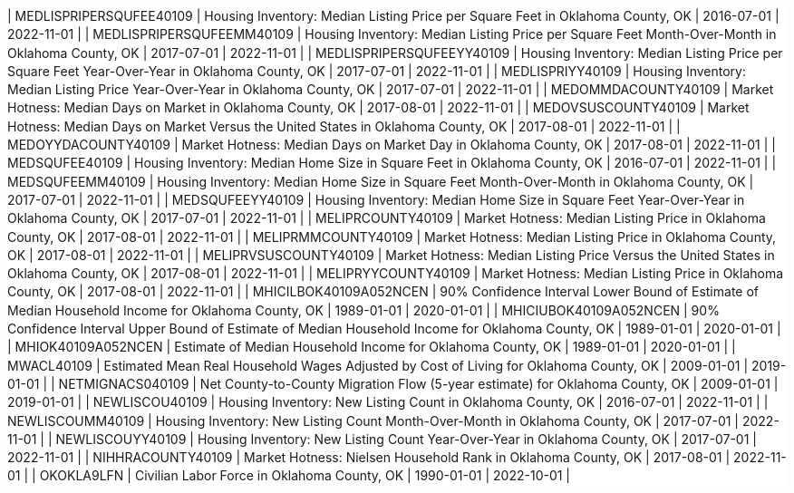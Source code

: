 | MEDLISPRIPERSQUFEE40109   | Housing Inventory: Median Listing Price per Square Feet in Oklahoma County, OK                                                                                               | 2016-07-01          | 2022-11-01        |
| MEDLISPRIPERSQUFEEMM40109 | Housing Inventory: Median Listing Price per Square Feet Month-Over-Month in Oklahoma County, OK                                                                              | 2017-07-01          | 2022-11-01        |
| MEDLISPRIPERSQUFEEYY40109 | Housing Inventory: Median Listing Price per Square Feet Year-Over-Year in Oklahoma County, OK                                                                                | 2017-07-01          | 2022-11-01        |
| MEDLISPRIYY40109          | Housing Inventory: Median Listing Price Year-Over-Year in Oklahoma County, OK                                                                                                | 2017-07-01          | 2022-11-01        |
| MEDOMMDACOUNTY40109       | Market Hotness: Median Days on Market in Oklahoma County, OK                                                                                                                 | 2017-08-01          | 2022-11-01        |
| MEDOVSUSCOUNTY40109       | Market Hotness: Median Days on Market Versus the United States in Oklahoma County, OK                                                                                        | 2017-08-01          | 2022-11-01        |
| MEDOYYDACOUNTY40109       | Market Hotness: Median Days on Market Day in Oklahoma County, OK                                                                                                             | 2017-08-01          | 2022-11-01        |
| MEDSQUFEE40109            | Housing Inventory: Median Home Size in Square Feet in Oklahoma County, OK                                                                                                    | 2016-07-01          | 2022-11-01        |
| MEDSQUFEEMM40109          | Housing Inventory: Median Home Size in Square Feet Month-Over-Month in Oklahoma County, OK                                                                                   | 2017-07-01          | 2022-11-01        |
| MEDSQUFEEYY40109          | Housing Inventory: Median Home Size in Square Feet Year-Over-Year in Oklahoma County, OK                                                                                     | 2017-07-01          | 2022-11-01        |
| MELIPRCOUNTY40109         | Market Hotness: Median Listing Price in Oklahoma County, OK                                                                                                                  | 2017-08-01          | 2022-11-01        |
| MELIPRMMCOUNTY40109       | Market Hotness: Median Listing Price in Oklahoma County, OK                                                                                                                  | 2017-08-01          | 2022-11-01        |
| MELIPRVSUSCOUNTY40109     | Market Hotness: Median Listing Price Versus the United States in Oklahoma County, OK                                                                                         | 2017-08-01          | 2022-11-01        |
| MELIPRYYCOUNTY40109       | Market Hotness: Median Listing Price in Oklahoma County, OK                                                                                                                  | 2017-08-01          | 2022-11-01        |
| MHICILBOK40109A052NCEN    | 90% Confidence Interval Lower Bound of Estimate of Median Household Income for Oklahoma County, OK                                                                           | 1989-01-01          | 2020-01-01        |
| MHICIUBOK40109A052NCEN    | 90% Confidence Interval Upper Bound of Estimate of Median Household Income for Oklahoma County, OK                                                                           | 1989-01-01          | 2020-01-01        |
| MHIOK40109A052NCEN        | Estimate of Median Household Income for Oklahoma County, OK                                                                                                                  | 1989-01-01          | 2020-01-01        |
| MWACL40109                | Estimated Mean Real Household Wages Adjusted by Cost of Living for Oklahoma County, OK                                                                                       | 2009-01-01          | 2019-01-01        |
| NETMIGNACS040109          | Net County-to-County Migration Flow (5-year estimate) for Oklahoma County, OK                                                                                                | 2009-01-01          | 2019-01-01        |
| NEWLISCOU40109            | Housing Inventory: New Listing Count in Oklahoma County, OK                                                                                                                  | 2016-07-01          | 2022-11-01        |
| NEWLISCOUMM40109          | Housing Inventory: New Listing Count Month-Over-Month in Oklahoma County, OK                                                                                                 | 2017-07-01          | 2022-11-01        |
| NEWLISCOUYY40109          | Housing Inventory: New Listing Count Year-Over-Year in Oklahoma County, OK                                                                                                   | 2017-07-01          | 2022-11-01        |
| NIHHRACOUNTY40109         | Market Hotness: Nielsen Household Rank in Oklahoma County, OK                                                                                                                | 2017-08-01          | 2022-11-01        |
| OKOKLA9LFN                | Civilian Labor Force in Oklahoma County, OK                                                                                                                                  | 1990-01-01          | 2022-10-01        |